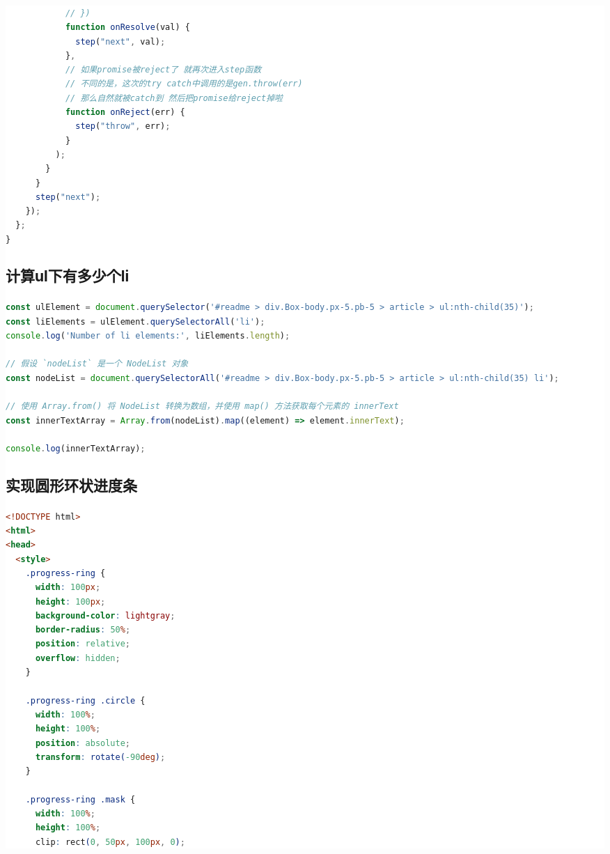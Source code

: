 ```js
            // })
            function onResolve(val) {
              step("next", val);
            },
            // 如果promise被reject了 就再次进入step函数
            // 不同的是，这次的try catch中调用的是gen.throw(err)
            // 那么自然就被catch到 然后把promise给reject掉啦
            function onReject(err) {
              step("throw", err);
            }
          );
        }
      }
      step("next");
    });
  };
}
```
## 计算ul下有多少个li
```js
const ulElement = document.querySelector('#readme > div.Box-body.px-5.pb-5 > article > ul:nth-child(35)');
const liElements = ulElement.querySelectorAll('li');
console.log('Number of li elements:', liElements.length);

// 假设 `nodeList` 是一个 NodeList 对象
const nodeList = document.querySelectorAll('#readme > div.Box-body.px-5.pb-5 > article > ul:nth-child(35) li');

// 使用 Array.from() 将 NodeList 转换为数组，并使用 map() 方法获取每个元素的 innerText
const innerTextArray = Array.from(nodeList).map((element) => element.innerText);

console.log(innerTextArray);

```
## 实现圆形环状进度条
```html
<!DOCTYPE html>
<html>
<head>
  <style>
    .progress-ring {
      width: 100px;
      height: 100px;
      background-color: lightgray;
      border-radius: 50%;
      position: relative;
      overflow: hidden;
    }
    
    .progress-ring .circle {
      width: 100%;
      height: 100%;
      position: absolute;
      transform: rotate(-90deg);
    }
    
    .progress-ring .mask {
      width: 100%;
      height: 100%;
      clip: rect(0, 50px, 100px, 0);
```